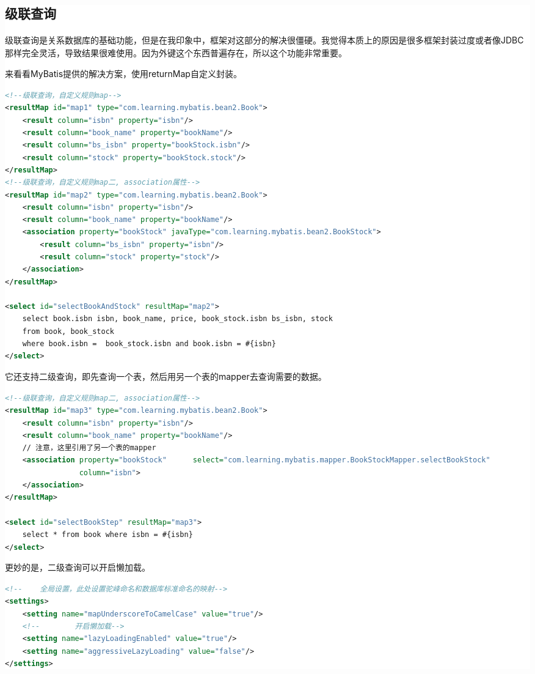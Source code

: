## 级联查询

级联查询是关系数据库的基础功能，但是在我印象中，框架对这部分的解决很僵硬。我觉得本质上的原因是很多框架封装过度或者像JDBC那样完全灵活，导致结果很难使用。因为外键这个东西普遍存在，所以这个功能非常重要。

来看看MyBatis提供的解决方案，使用returnMap自定义封装。

````xml
<!--级联查询，自定义规则map-->
<resultMap id="map1" type="com.learning.mybatis.bean2.Book">
    <result column="isbn" property="isbn"/>
    <result column="book_name" property="bookName"/>
    <result column="bs_isbn" property="bookStock.isbn"/>
    <result column="stock" property="bookStock.stock"/>
</resultMap>
<!--级联查询，自定义规则map二, association属性-->
<resultMap id="map2" type="com.learning.mybatis.bean2.Book">
    <result column="isbn" property="isbn"/>
    <result column="book_name" property="bookName"/>
    <association property="bookStock" javaType="com.learning.mybatis.bean2.BookStock">
        <result column="bs_isbn" property="isbn"/>
        <result column="stock" property="stock"/>
    </association>
</resultMap>

<select id="selectBookAndStock" resultMap="map2">
    select book.isbn isbn, book_name, price, book_stock.isbn bs_isbn, stock
    from book, book_stock
    where book.isbn =  book_stock.isbn and book.isbn = #{isbn}
</select>
````

它还支持二级查询，即先查询一个表，然后用另一个表的mapper去查询需要的数据。

```xml
<!--级联查询，自定义规则map二, association属性-->
<resultMap id="map3" type="com.learning.mybatis.bean2.Book">
    <result column="isbn" property="isbn"/>
    <result column="book_name" property="bookName"/>
    // 注意，这里引用了另一个表的mapper
    <association property="bookStock"      select="com.learning.mybatis.mapper.BookStockMapper.selectBookStock"
                 column="isbn">
    </association>
</resultMap>

<select id="selectBookStep" resultMap="map3">
    select * from book where isbn = #{isbn}
</select>
```

更妙的是，二级查询可以开启懒加载。

````xml
<!--    全局设置，此处设置驼峰命名和数据库标准命名的映射-->
<settings>
    <setting name="mapUnderscoreToCamelCase" value="true"/>
    <!--        开启懒加载-->
    <setting name="lazyLoadingEnabled" value="true"/>
    <setting name="aggressiveLazyLoading" value="false"/>
</settings>
````
